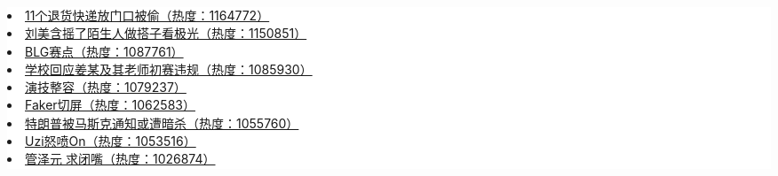 <li>
<a href="https://s.weibo.com/weibo?q=%2311%E4%B8%AA%E9%80%80%E8%B4%A7%E5%BF%AB%E9%80%92%E6%94%BE%E9%97%A8%E5%8F%A3%E8%A2%AB%E5%81%B7%23" target="weibo">
11个退货快递放门口被偷（热度：1164772）
</a>
</li>

<li>
<a href="https://s.weibo.com/weibo?q=%23%E5%88%98%E7%BE%8E%E5%90%AB%E6%91%87%E4%BA%86%E9%99%8C%E7%94%9F%E4%BA%BA%E5%81%9A%E6%90%AD%E5%AD%90%E7%9C%8B%E6%9E%81%E5%85%89%23" target="weibo">
刘美含摇了陌生人做搭子看极光（热度：1150851）
</a>
</li>

<li>
<a href="https://s.weibo.com/weibo?q=%23BLG%E8%B5%9B%E7%82%B9%23" target="weibo">
BLG赛点（热度：1087761）
</a>
</li>

<li>
<a href="https://s.weibo.com/weibo?q=%23%E5%AD%A6%E6%A0%A1%E5%9B%9E%E5%BA%94%E5%A7%9C%E6%9F%90%E5%8F%8A%E5%85%B6%E8%80%81%E5%B8%88%E5%88%9D%E8%B5%9B%E8%BF%9D%E8%A7%84%23" target="weibo">
学校回应姜某及其老师初赛违规（热度：1085930）
</a>
</li>

<li>
<a href="https://s.weibo.com/weibo?q=%23%E6%BC%94%E6%8A%80%E6%95%B4%E5%AE%B9%23" target="weibo">
演技整容（热度：1079237）
</a>
</li>

<li>
<a href="https://s.weibo.com/weibo?q=%23Faker%E5%88%87%E5%B1%8F%23" target="weibo">
Faker切屏（热度：1062583）
</a>
</li>

<li>
<a href="https://s.weibo.com/weibo?q=%23%E7%89%B9%E6%9C%97%E6%99%AE%E8%A2%AB%E9%A9%AC%E6%96%AF%E5%85%8B%E9%80%9A%E7%9F%A5%E6%88%96%E9%81%AD%E6%9A%97%E6%9D%80%23" target="weibo">
特朗普被马斯克通知或遭暗杀（热度：1055760）
</a>
</li>

<li>
<a href="https://s.weibo.com/weibo?q=%23Uzi%E6%80%92%E5%96%B7On%23" target="weibo">
Uzi怒喷On（热度：1053516）
</a>
</li>

<li>
<a href="https://s.weibo.com/weibo?q=%23%E7%AE%A1%E6%B3%BD%E5%85%83%20%E6%B1%82%E9%97%AD%E5%98%B4%23" target="weibo">
管泽元 求闭嘴（热度：1026874）
</a>
</li>
